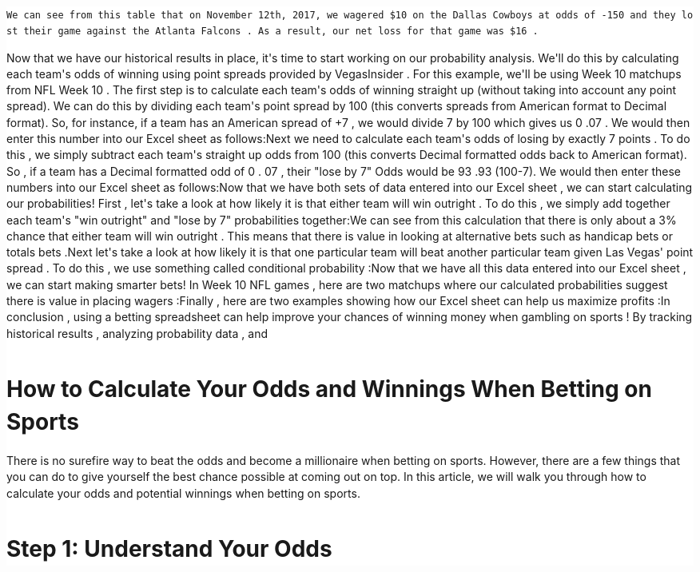 



















 

    We can see from this table that on November 12th, 2017, we wagered $10 on the Dallas Cowboys at odds of -150 and they lost their game against the Atlanta Falcons . As a result, our net loss for that game was $16 .

Now that we have our historical results in place, it's time to start working on our probability analysis. We'll do this by calculating each team's odds of winning using point spreads provided by VegasInsider . For this example, we'll be using Week 10 matchups from NFL Week 10 . The first step is to calculate each team's odds of winning straight up (without taking into account any point spread). We can do this by dividing each team's point spread by 100 (this converts spreads from American format to Decimal format). So, for instance, if a team has an American spread of +7 , we would divide 7 by 100 which gives us 0 .07 . We would then enter this number into our Excel sheet as follows:Next we need to calculate each team's odds of losing by exactly 7 points . To do this , we simply subtract each team's straight up odds from 100 (this converts Decimal formatted odds back to American format). So , if a team has a Decimal formatted odd of 0 . 07 , their "lose by 7" Odds would be 93 .93 (100-7). We would then enter these numbers into our Excel sheet as follows:Now that we have both sets of data entered into our Excel sheet , we can start calculating our probabilities! First , let's take a look at how likely it is that either team will win outright . To do this , we simply add together each team's "win outright" and "lose by 7" probabilities together:We can see from this calculation that there is only about a 3% chance that either team will win outright . This means that there is value in looking at alternative bets such as handicap bets or totals bets .Next let's take a look at how likely it is that one particular team will beat another particular team given Las Vegas' point spread . To do this , we use something called conditional probability :Now that we have all this data entered into our Excel sheet , we can start making smarter bets! In Week 10 NFL games , here are two matchups where our calculated probabilities suggest there is value in placing wagers :Finally , here are two examples showing how our Excel sheet can help us maximize profits :In conclusion , using a betting spreadsheet can help improve your chances of winning money when gambling on sports ! By tracking historical results , analyzing probability data , and

#  How to Calculate Your Odds and Winnings When Betting on Sports 

There is no surefire way to beat the odds and become a millionaire when betting on sports. However, there are a few things that you can do to give yourself the best chance possible at coming out on top. In this article, we will walk you through how to calculate your odds and potential winnings when betting on sports.

# Step 1: Understand Your Odds 
